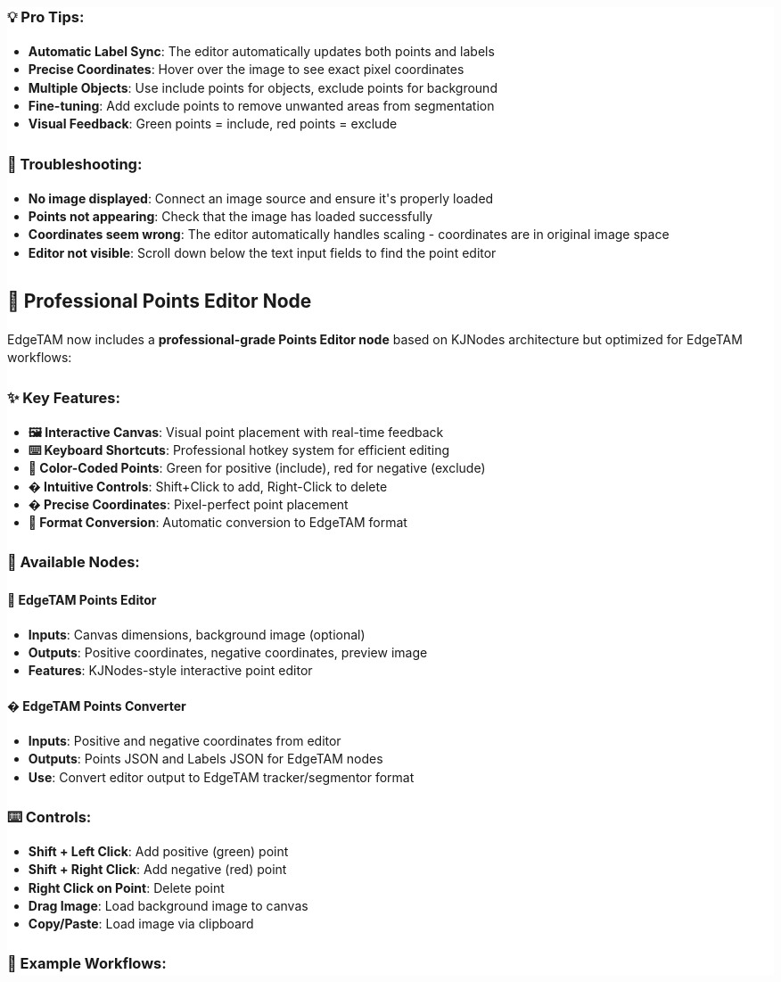### 💡 Pro Tips:

- **Automatic Label Sync**: The editor automatically updates both points and labels
- **Precise Coordinates**: Hover over the image to see exact pixel coordinates
- **Multiple Objects**: Use include points for objects, exclude points for background
- **Fine-tuning**: Add exclude points to remove unwanted areas from segmentation
- **Visual Feedback**: Green points = include, red points = exclude

### 🔧 Troubleshooting:

- **No image displayed**: Connect an image source and ensure it's properly loaded
- **Points not appearing**: Check that the image has loaded successfully
- **Coordinates seem wrong**: The editor automatically handles scaling - coordinates are in original image space
- **Editor not visible**: Scroll down below the text input fields to find the point editor

## 🎯 Professional Points Editor Node

EdgeTAM now includes a **professional-grade Points Editor node** based on KJNodes architecture but optimized for EdgeTAM workflows:

### ✨ Key Features:

- **🖼️ Interactive Canvas**: Visual point placement with real-time feedback
- **⌨️ Keyboard Shortcuts**: Professional hotkey system for efficient editing
- **🎨 Color-Coded Points**: Green for positive (include), red for negative (exclude)
- **�️ Intuitive Controls**: Shift+Click to add, Right-Click to delete
- **� Precise Coordinates**: Pixel-perfect point placement
- **🔄 Format Conversion**: Automatic conversion to EdgeTAM format

### 🚀 Available Nodes:

#### 🎯 EdgeTAM Points Editor
- **Inputs**: Canvas dimensions, background image (optional)
- **Outputs**: Positive coordinates, negative coordinates, preview image
- **Features**: KJNodes-style interactive point editor

#### � EdgeTAM Points Converter
- **Inputs**: Positive and negative coordinates from editor
- **Outputs**: Points JSON and Labels JSON for EdgeTAM nodes
- **Use**: Convert editor output to EdgeTAM tracker/segmentor format

### ⌨️ Controls:

- **Shift + Left Click**: Add positive (green) point
- **Shift + Right Click**: Add negative (red) point
- **Right Click on Point**: Delete point
- **Drag Image**: Load background image to canvas
- **Copy/Paste**: Load image via clipboard

### 🔧 Example Workflows:

